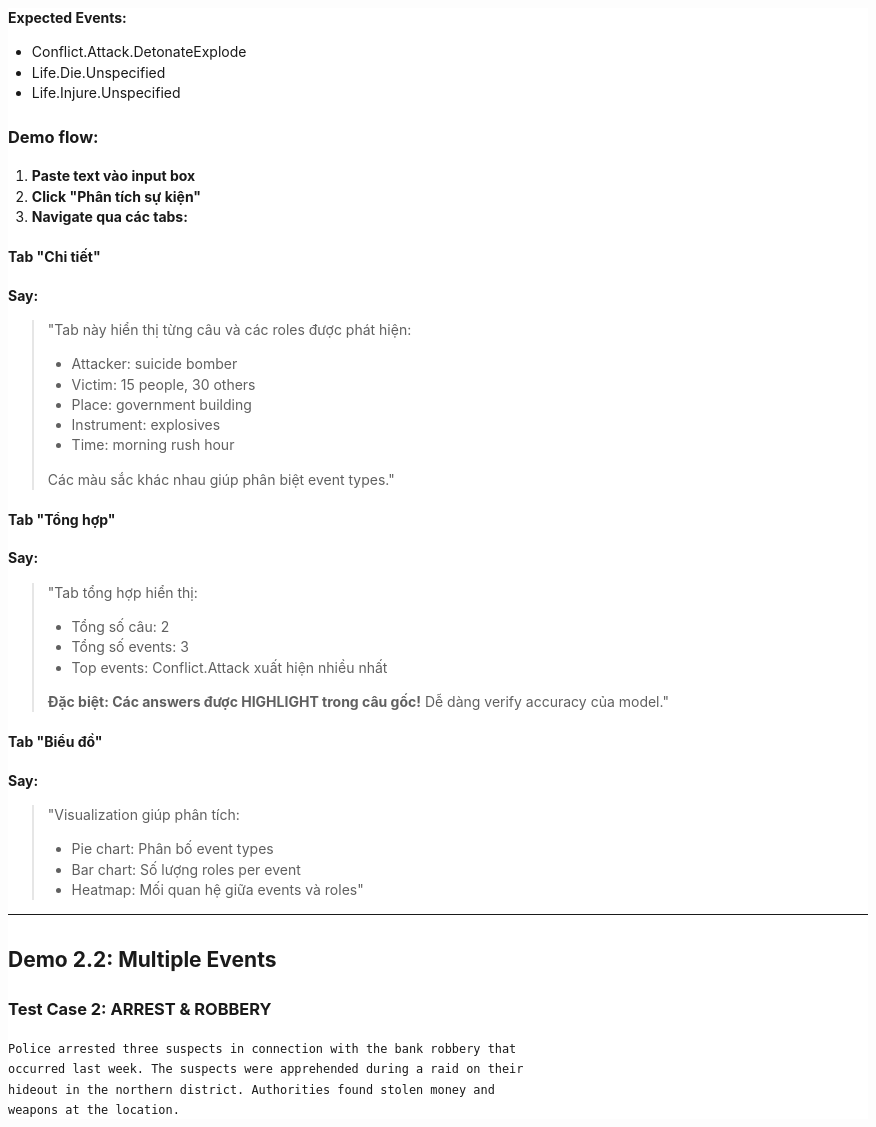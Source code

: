 **Expected Events:**
- Conflict.Attack.DetonateExplode
- Life.Die.Unspecified
- Life.Injure.Unspecified

### Demo flow:

1. **Paste text vào input box**
2. **Click "Phân tích sự kiện"**
3. **Navigate qua các tabs:**

#### Tab "Chi tiết"

**Say:**
> "Tab này hiển thị từng câu và các roles được phát hiện:
> - Attacker: suicide bomber
> - Victim: 15 people, 30 others
> - Place: government building
> - Instrument: explosives
> - Time: morning rush hour
> 
> Các màu sắc khác nhau giúp phân biệt event types."

#### Tab "Tổng hợp"

**Say:**
> "Tab tổng hợp hiển thị:
> - Tổng số câu: 2
> - Tổng số events: 3
> - Top events: Conflict.Attack xuất hiện nhiều nhất
> 
> **Đặc biệt: Các answers được HIGHLIGHT trong câu gốc!**
> Dễ dàng verify accuracy của model."

#### Tab "Biểu đồ"

**Say:**
> "Visualization giúp phân tích:
> - Pie chart: Phân bố event types
> - Bar chart: Số lượng roles per event
> - Heatmap: Mối quan hệ giữa events và roles"

---

## Demo 2.2: Multiple Events

### Test Case 2: ARREST & ROBBERY

```
Police arrested three suspects in connection with the bank robbery that 
occurred last week. The suspects were apprehended during a raid on their 
hideout in the northern district. Authorities found stolen money and 
weapons at the location.
```
